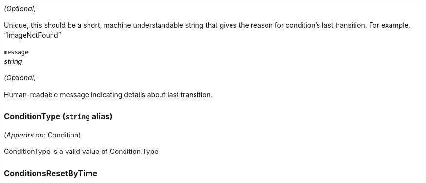 <em>(Optional)</em>
<p>

Unique, this should be a short, machine understandable string that gives
the reason for condition’s last transition. For example, “ImageNotFound”
</p>

</td>

</tr>

<tr>

<td>

<code>message</code></br> <em> string </em>
</td>

<td>

<em>(Optional)</em>
<p>

Human-readable message indicating details about last transition.
</p>

</td>

</tr>

</tbody>

</table>

<h3 id="argoproj.io/v1alpha1.ConditionType">

ConditionType (<code>string</code> alias)
</p>

</h3>

<p>

(<em>Appears on:</em>
<a href="#argoproj.io/v1alpha1.Condition">Condition</a>)
</p>

<p>

<p>

ConditionType is a valid value of Condition.Type
</p>

</p>

<h3 id="argoproj.io/v1alpha1.ConditionsResetByTime">

ConditionsResetByTime
</h3>

<p>
